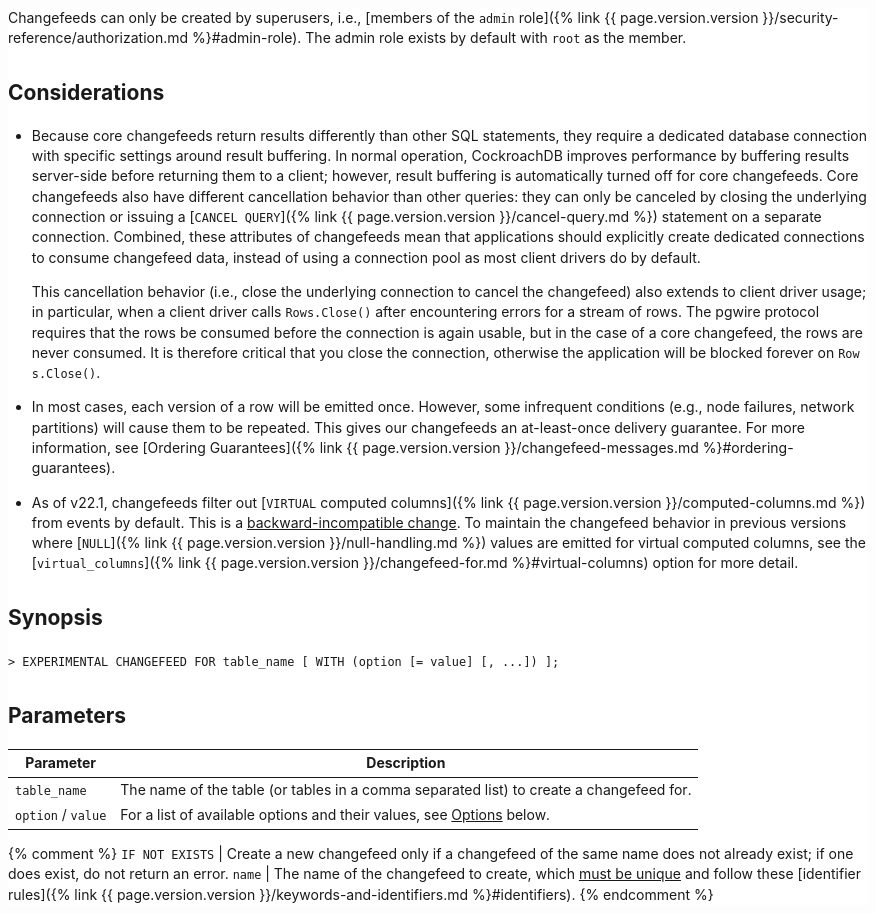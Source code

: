 Changefeeds can only be created by superusers, i.e., [members of the `admin` role]({% link {{ page.version.version }}/security-reference/authorization.md %}#admin-role). The admin role exists by default with `root` as the member.

## Considerations

- Because core changefeeds return results differently than other SQL statements, they require a dedicated database connection with specific settings around result buffering. In normal operation, CockroachDB improves performance by buffering results server-side before returning them to a client; however, result buffering is automatically turned off for core changefeeds. Core changefeeds also have different cancellation behavior than other queries: they can only be canceled by closing the underlying connection or issuing a [`CANCEL QUERY`]({% link {{ page.version.version }}/cancel-query.md %}) statement on a separate connection. Combined, these attributes of changefeeds mean that applications should explicitly create dedicated connections to consume changefeed data, instead of using a connection pool as most client drivers do by default.

    This cancellation behavior (i.e., close the underlying connection to cancel the changefeed) also extends to client driver usage; in particular, when a client driver calls `Rows.Close()` after encountering errors for a stream of rows. The pgwire protocol requires that the rows be consumed before the connection is again usable, but in the case of a core changefeed, the rows are never consumed. It is therefore critical that you close the connection, otherwise the application will be blocked forever on `Rows.Close()`.

- In most cases, each version of a row will be emitted once. However, some infrequent conditions (e.g., node failures, network partitions) will cause them to be repeated. This gives our changefeeds an at-least-once delivery guarantee. For more information, see [Ordering Guarantees]({% link {{ page.version.version }}/changefeed-messages.md %}#ordering-guarantees).
- As of v22.1, changefeeds filter out [`VIRTUAL` computed columns]({% link {{ page.version.version }}/computed-columns.md %}) from events by default. This is a [backward-incompatible change](https://www.cockroachlabs.com/docs/releases/v22.1#v22-1-0-backward-incompatible-changes). To maintain the changefeed behavior in previous versions where [`NULL`]({% link {{ page.version.version }}/null-handling.md %}) values are emitted for virtual computed columns, see the [`virtual_columns`]({% link {{ page.version.version }}/changefeed-for.md %}#virtual-columns) option for more detail.

## Synopsis

~~~
> EXPERIMENTAL CHANGEFEED FOR table_name [ WITH (option [= value] [, ...]) ];
~~~

## Parameters

Parameter | Description
----------|------------
`table_name` | The name of the table (or tables in a comma separated list) to create a changefeed for.
`option` / `value` | For a list of available options and their values, see [Options](#options) below.

{% comment %} `IF NOT EXISTS` | Create a new changefeed only if a changefeed of the same name does not already exist; if one does exist, do not return an error.
`name` | The name of the changefeed to create, which [must be unique](#create-fails-name-already-in-use) and follow these [identifier rules]({% link {{ page.version.version }}/keywords-and-identifiers.md %}#identifiers). {% endcomment %}
